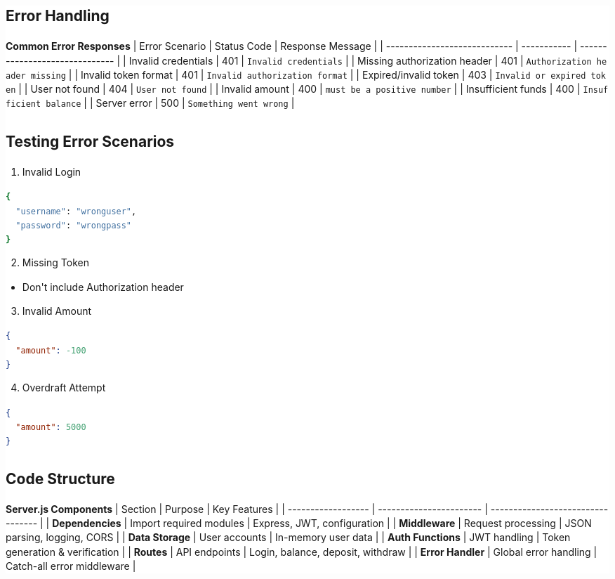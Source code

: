 ## Error Handling
**Common Error Responses**
| Error Scenario               | Status Code | Response Message               |
| ---------------------------- | ----------- | ------------------------------ |
| Invalid credentials          | 401         | `Invalid credentials`          |
| Missing authorization header | 401         | `Authorization header missing` |
| Invalid token format         | 401         | `Invalid authorization format` |
| Expired/invalid token        | 403         | `Invalid or expired token`     |
| User not found               | 404         | `User not found`               |
| Invalid amount               | 400         | `must be a positive number`    |
| Insufficient funds           | 400         | `Insufficient balance`         |
| Server error                 | 500         | `Something went wrong`         |


## Testing Error Scenarios
1. Invalid Login
```bash
{
  "username": "wronguser",
  "password": "wrongpass"
}
```

2. Missing Token
- Don't include Authorization header

3. Invalid Amount
```json
{
  "amount": -100
}
```

4. Overdraft Attempt
```json
{
  "amount": 5000
}
```

## Code Structure
**Server.js Components**
| Section            | Purpose                 | Key Features                      |
| ------------------ | ----------------------- | --------------------------------- |
| **Dependencies**   | Import required modules | Express, JWT, configuration       |
| **Middleware**     | Request processing      | JSON parsing, logging, CORS       |
| **Data Storage**   | User accounts           | In-memory user data               |
| **Auth Functions** | JWT handling            | Token generation & verification   |
| **Routes**         | API endpoints           | Login, balance, deposit, withdraw |
| **Error Handler**  | Global error handling   | Catch-all error middleware        |
